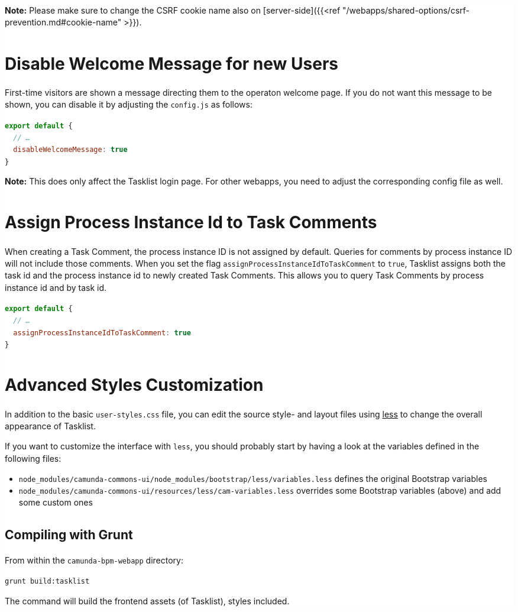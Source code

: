 **Note:** Please make sure to change the CSRF cookie name also on [server-side]({{<ref "/webapps/shared-options/csrf-prevention.md#cookie-name" >}}).

# Disable Welcome Message for new Users

First-time visitors are shown a message directing them to the operaton welcome page. If you do
not want this message to be shown, you can disable it by adjusting the `config.js` as follows:
```javascript
export default {
  // …
  disableWelcomeMessage: true
}
```

**Note:** This does only affect the Tasklist login page. For other webapps, you need to adjust the corresponding config file as well.

# Assign Process Instance Id to Task Comments

When creating a Task Comment, the process instance ID is not assigned by default.
Queries for comments by process instance ID will not include those comments.
When you set the flag `assignProcessInstanceIdToTaskComment` to `true`, Tasklist assigns both the task id
and the process instance id to newly created Task Comments. This allows you to query Task Comments by
process instance id and by task id.

```javascript
export default {
  // …
  assignProcessInstanceIdToTaskComment: true
}
```

# Advanced Styles Customization

In addition to the basic `user-styles.css` file, you can edit the source style- and layout files
using [less](http://lesscss.org/) to change the overall appearance of Tasklist.

If you want to customize the interface with `less`, you should probably start by having a look
at the variables defined in the following files:

 - `node_modules/camunda-commons-ui/node_modules/bootstrap/less/variables.less`
   defines the original Bootstrap variables
 - `node_modules/camunda-commons-ui/resources/less/cam-variables.less`
   overrides some Bootstrap variables (above) and add some custom ones

## Compiling with Grunt

From within the `camunda-bpm-webapp` directory:

```sh
grunt build:tasklist
```

The command will build the frontend assets (of Tasklist), styles included.
